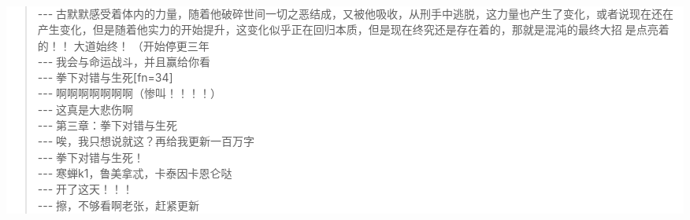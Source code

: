 >--- 古默默感受着体内的力量，随着他破碎世间一切之恶结成，又被他吸收，从刑手中逃脱，这力量也产生了变化，或者说现在还在产生变化，但是随着他实力的开始提升，这变化似乎正在回归本质，但是现在终究还是存在着的，那就是混沌的最终大招
是点亮着的！！
大道始终！
（开始停更三年<br>
>--- 我会与命运战斗，并且赢给你看<br>
>--- 拳下对错与生死[fn=34]<br>
>--- 啊啊啊啊啊啊啊（惨叫！！！！）<br>
>--- 这真是大悲伤啊<br>
>--- 第三章：拳下对错与生死<br>
>--- 唉，我只想说就这？再给我更新一百万字<br>
>--- 拳下对错与生死！<br>
>--- 寒蝉k1，鲁美拿忒，卡泰因卡恩仑哒<br>
>--- 开了这天！！！<br>
>--- 擦，不够看啊老张，赶紧更新<br>
